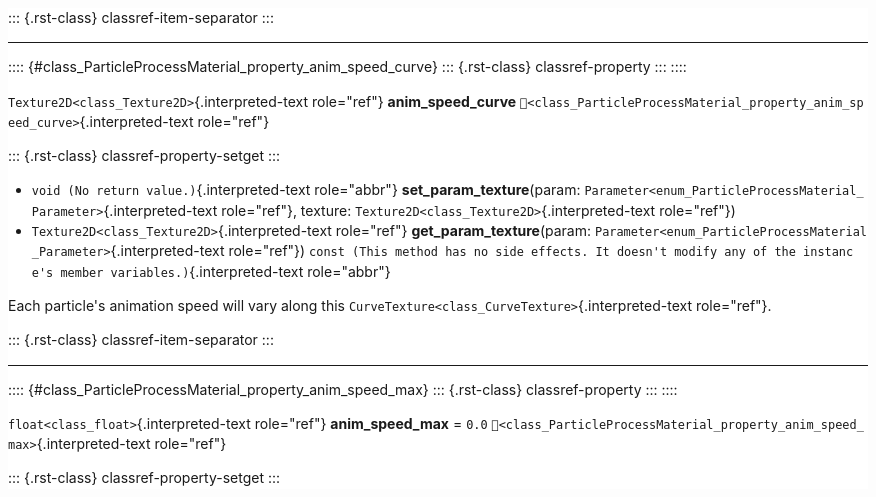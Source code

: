 ::: {.rst-class}
classref-item-separator
:::

------------------------------------------------------------------------

:::: {#class_ParticleProcessMaterial_property_anim_speed_curve}
::: {.rst-class}
classref-property
:::
::::

`Texture2D<class_Texture2D>`{.interpreted-text role="ref"}
**anim_speed_curve**
`🔗<class_ParticleProcessMaterial_property_anim_speed_curve>`{.interpreted-text
role="ref"}

::: {.rst-class}
classref-property-setget
:::

- `void (No return value.)`{.interpreted-text role="abbr"}
  **set_param_texture**(param:
  `Parameter<enum_ParticleProcessMaterial_Parameter>`{.interpreted-text
  role="ref"}, texture: `Texture2D<class_Texture2D>`{.interpreted-text
  role="ref"})
- `Texture2D<class_Texture2D>`{.interpreted-text role="ref"}
  **get_param_texture**(param:
  `Parameter<enum_ParticleProcessMaterial_Parameter>`{.interpreted-text
  role="ref"})
  `const (This method has no side effects. It doesn't modify any of the instance's member variables.)`{.interpreted-text
  role="abbr"}

Each particle\'s animation speed will vary along this
`CurveTexture<class_CurveTexture>`{.interpreted-text role="ref"}.

::: {.rst-class}
classref-item-separator
:::

------------------------------------------------------------------------

:::: {#class_ParticleProcessMaterial_property_anim_speed_max}
::: {.rst-class}
classref-property
:::
::::

`float<class_float>`{.interpreted-text role="ref"} **anim_speed_max** =
`0.0`
`🔗<class_ParticleProcessMaterial_property_anim_speed_max>`{.interpreted-text
role="ref"}

::: {.rst-class}
classref-property-setget
:::
